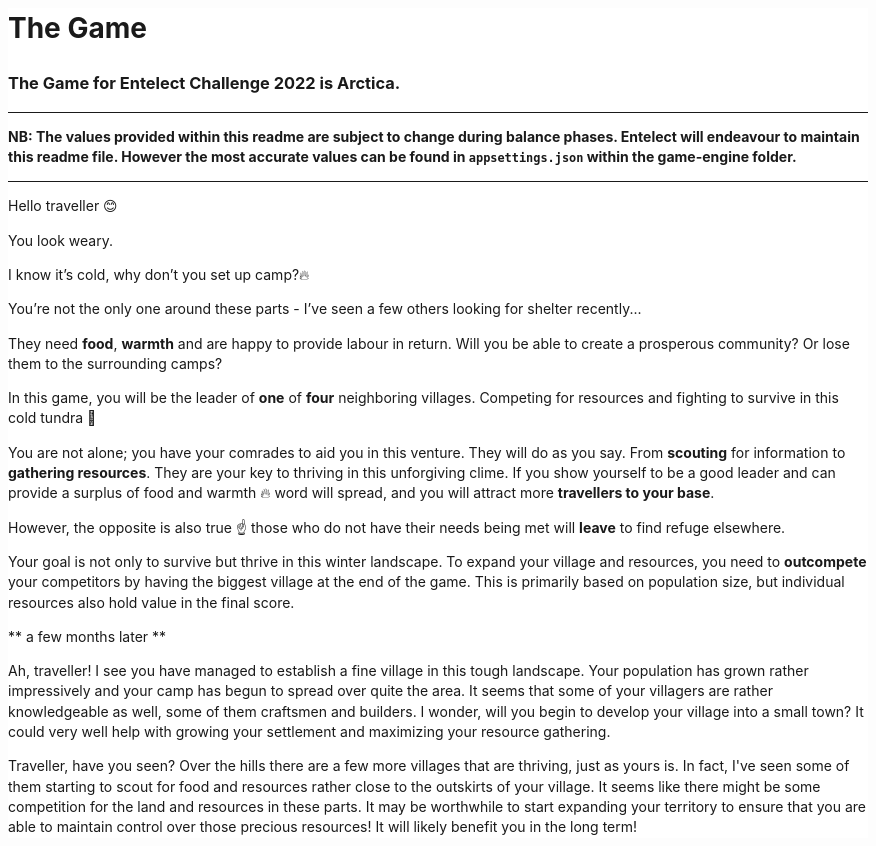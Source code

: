 # The Game


### The Game for Entelect Challenge 2022 is **Arctica**.
---
**NB:
The values provided within this readme are subject to change during balance phases.
Entelect will endeavour to maintain this readme file. However the most accurate values can be found in `appsettings.json` within the game-engine folder.**

---



Hello traveller 😊

You look weary.

I know it’s cold, why don’t you set up camp?🔥

You’re not the only one around these parts - I’ve seen a few others looking for shelter recently...

They need **food**, **warmth** and are happy to provide labour in return. Will you be able to create a prosperous community? Or lose them to the surrounding camps?


In this game, you will be the leader of **one** of **four** neighboring villages. Competing for resources and fighting to survive in this cold tundra 🥶

You are not alone; you have your comrades to aid you in this venture. They will do as you say. From **scouting** for information to **gathering resources**. They are your key to thriving in this unforgiving clime. If you show yourself to be a good leader and can provide a surplus of food and warmth 🔥 word will spread, and you will attract more **travellers to your base**.

However, the opposite is also true ☝️ those who do not have their needs being met will **leave** to find refuge elsewhere.

Your goal is not only to survive but thrive in this winter landscape. To expand your village and resources, you need to **outcompete** your competitors by having the biggest village at the end of the game. This is primarily based on population size, but individual resources also hold value in the final score.

** a few months later **

Ah, traveller! I see you have managed to establish a fine village in this tough landscape. Your population has grown rather impressively and your camp has begun to spread over quite the area. 
It seems that some of your villagers are rather knowledgeable as well, some of them craftsmen and builders. I wonder, will you begin to develop your village into a small town? 
It could very well help with growing your settlement and maximizing your resource gathering.

Traveller, have you seen? Over the hills there are a few more villages that are thriving, just as yours is. In fact, I've seen some of them starting to scout for food and resources rather close to the outskirts of your village. 
It seems like there might be some competition for the land and resources in these parts. It may be worthwhile to start expanding your territory to ensure that you are able to maintain control over those precious resources!
It will likely benefit you in the long term!
